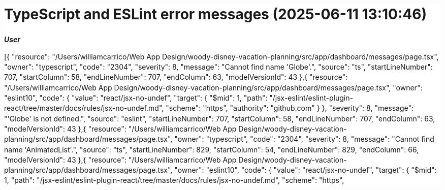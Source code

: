 

# TypeScript and ESLint error messages (2025-06-11 13:10:46)

_**User**_

[{
	"resource": "/Users/williamcarrico/Web App Design/woody-disney-vacation-planning/src/app/dashboard/messages/page.tsx",
	"owner": "typescript",
	"code": "2304",
	"severity": 8,
	"message": "Cannot find name 'Globe'.",
	"source": "ts",
	"startLineNumber": 707,
	"startColumn": 58,
	"endLineNumber": 707,
	"endColumn": 63,
	"modelVersionId": 43
},{
	"resource": "/Users/williamcarrico/Web App Design/woody-disney-vacation-planning/src/app/dashboard/messages/page.tsx",
	"owner": "eslint10",
	"code": {
		"value": "react/jsx-no-undef",
		"target": {
			"$mid": 1,
			"path": "/jsx-eslint/eslint-plugin-react/tree/master/docs/rules/jsx-no-undef.md",
			"scheme": "https",
			"authority": "github.com"
		}
	},
	"severity": 8,
	"message": "'Globe' is not defined.",
	"source": "eslint",
	"startLineNumber": 707,
	"startColumn": 58,
	"endLineNumber": 707,
	"endColumn": 63,
	"modelVersionId": 43
},{
	"resource": "/Users/williamcarrico/Web App Design/woody-disney-vacation-planning/src/app/dashboard/messages/page.tsx",
	"owner": "typescript",
	"code": "2304",
	"severity": 8,
	"message": "Cannot find name 'AnimatedList'.",
	"source": "ts",
	"startLineNumber": 829,
	"startColumn": 54,
	"endLineNumber": 829,
	"endColumn": 66,
	"modelVersionId": 43
},{
	"resource": "/Users/williamcarrico/Web App Design/woody-disney-vacation-planning/src/app/dashboard/messages/page.tsx",
	"owner": "eslint10",
	"code": {
		"value": "react/jsx-no-undef",
		"target": {
			"$mid": 1,
			"path": "/jsx-eslint/eslint-plugin-react/tree/master/docs/rules/jsx-no-undef.md",
			"scheme": "https",